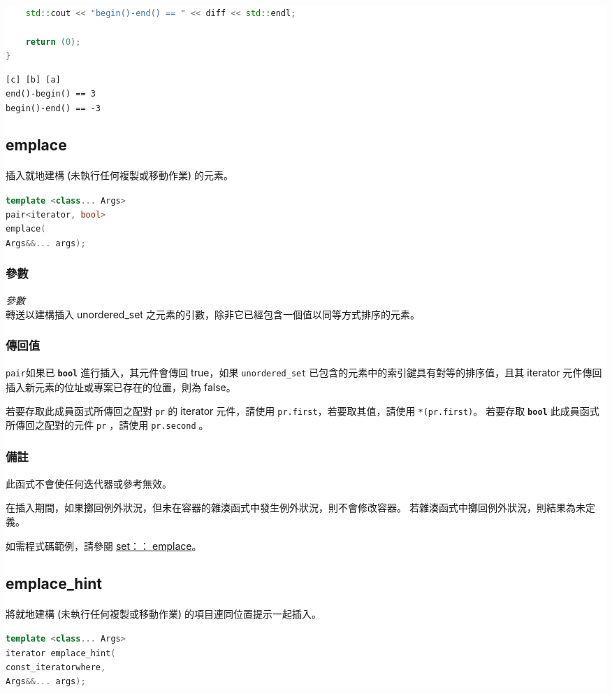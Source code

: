 ```cpp
    std::cout << "begin()-end() == " << diff << std::endl;

    return (0);
}
```

```Output
[c] [b] [a]
end()-begin() == 3
begin()-end() == -3
```

## <a name="emplace"></a><a name="emplace"></a> emplace

插入就地建構 (未執行任何複製或移動作業) 的元素。

```cpp
template <class... Args>
pair<iterator, bool>
emplace(
Args&&... args);
```

### <a name="parameters"></a>參數

*參數*\
轉送以建構插入 unordered_set 之元素的引數，除非它已經包含一個值以同等方式排序的元素。

### <a name="return-value"></a>傳回值

`pair`如果已 **`bool`** 進行插入，其元件會傳回 true，如果 `unordered_set` 已包含的元素中的索引鍵具有對等的排序值，且其 iterator 元件傳回插入新元素的位址或專案已存在的位置，則為 false。

若要存取此成員函式所傳回之配對 `pr` 的 iterator 元件，請使用 `pr.first`，若要取其值，請使用 `*(pr.first)`。 若要存取 **`bool`** 此成員函式所傳回之配對的元件 `pr` ，請使用 `pr.second` 。

### <a name="remarks"></a>備註

此函式不會使任何迭代器或參考無效。

在插入期間，如果擲回例外狀況，但未在容器的雜湊函式中發生例外狀況，則不會修改容器。 若雜湊函式中擲回例外狀況，則結果為未定義。

如需程式碼範例，請參閱 [set：： emplace](../standard-library/set-class.md#emplace)。

## <a name="emplace_hint"></a><a name="emplace_hint"></a> emplace_hint

將就地建構 (未執行任何複製或移動作業) 的項目連同位置提示一起插入。

```cpp
template <class... Args>
iterator emplace_hint(
const_iteratorwhere,
Args&&... args);
```
